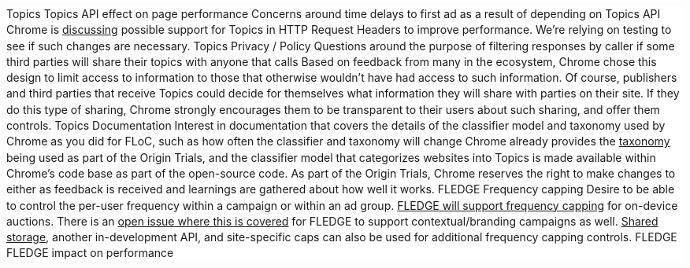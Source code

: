    </td>
  </tr>
  <tr>
   <td>Topics
   </td>
   <td>Topics API effect on page performance
   </td>
   <td>Concerns around time delays to first ad as a result of depending on Topics API
   </td>
   <td>Chrome is <a href="https://github.com/patcg-individual-drafts/topics/issues/7">discussing</a> possible support for Topics in HTTP Request Headers to improve performance. We’re relying on testing to see if such changes are necessary.
   </td>
  </tr>
  <tr>
   <td>Topics
   </td>
   <td>Privacy / Policy
   </td>
   <td>Questions around the purpose of filtering responses by caller if some third parties will share their topics with anyone that calls
   </td>
   <td>Based on feedback from many in the ecosystem, Chrome chose this design to limit access to information to those that otherwise wouldn’t have had access to such information. Of course, publishers and third parties that receive Topics could decide for themselves what information they will share with parties on their site. If they do this type of sharing, Chrome strongly encourages them to be transparent to their users about such sharing, and offer them controls.
   </td>
  </tr>
  <tr>
   <td>Topics
   </td>
   <td>Documentation
   </td>
   <td>Interest in documentation that covers the details of the classifier model and taxonomy used by Chrome as you did for FLoC, such as how often the classifier and taxonomy will change
   </td>
   <td>Chrome already provides the <a href="https://github.com/patcg-individual-drafts/topics/blob/main/taxonomy_v1.md">taxonomy</a> being used as part of the Origin Trials, and the classifier model that categorizes websites into Topics is made available within Chrome’s code base as part of the open-source code. As part of the Origin Trials, Chrome reserves the right to make changes to either as feedback is received and learnings are gathered about how well it works.
   </td>
  </tr>
  <tr>
   <td>FLEDGE
   </td>
   <td>Frequency capping
   </td>
   <td>Desire to be able to control the per-user frequency within a campaign or within an ad group.
   </td>
   <td><a href="https://github.com/WICG/turtledove/blob/main/FLEDGE.md#:~:text=a%20Trusted%20Server-,3.2%20On%2DDevice%20Bidding,-3.3%20Metadata%20with">FLEDGE will support frequency capping</a> for on-device auctions.  There is an <a href="https://github.com/WICG/turtledove/issues/260">open issue where this is covered</a> for FLEDGE to support contextual/branding campaigns as well.  <a href="https://github.com/pythagoraskitty/shared-storage#frequency-capping">Shared storage</a>, another in-development API, and site-specific caps can also be used  for additional frequency capping controls.
   </td>
  </tr>
  <tr>
   <td>FLEDGE
   </td>
   <td>FLEDGE impact on performance
   </td>